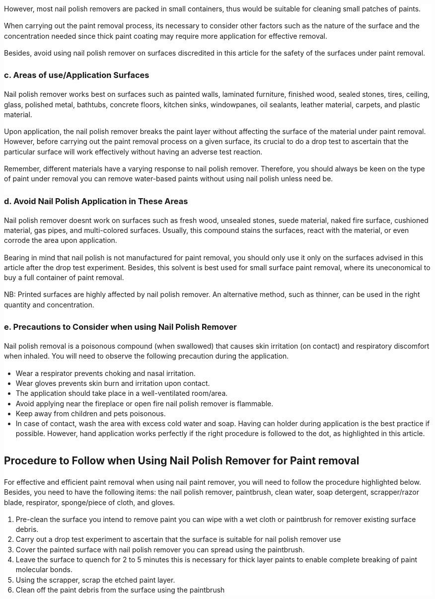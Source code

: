 However, most nail polish removers are packed in small containers, thus would be suitable for cleaning small patches of paints.

When carrying out the paint removal process, its necessary to consider other factors such as the nature of the surface and the concentration needed since thick paint coating may require more application for effective removal.

Besides, avoid using nail polish remover on surfaces discredited in this article for the safety of the surfaces under paint removal.
### c. Areas of use/Application Surfaces
Nail polish remover works best on surfaces such as painted walls, laminated furniture, finished wood, sealed stones, tires, ceiling, glass, polished metal, bathtubs, concrete floors, kitchen sinks, windowpanes, oil sealants, leather material, carpets, and plastic material.

Upon application, the nail polish remover breaks the paint layer without affecting the surface of the material under paint removal. However, before carrying out the paint removal process on a given surface, its crucial to do a drop test to ascertain that the particular surface will work effectively without having an adverse test reaction.

Remember, different materials have a varying response to nail polish remover. Therefore, you should always be keen on the type of paint under removal  you can remove water-based paints without using nail polish unless need be.
### d. Avoid Nail Polish Application in These Areas
Nail polish remover doesnt work on surfaces such as fresh wood, unsealed stones, suede material, naked fire surface, cushioned material, gas pipes, and multi-colored surfaces. Usually, this compound stains the surfaces, react with the material, or even corrode the area upon application.

Bearing in mind that nail polish is not manufactured for paint removal, you should only use it only on the surfaces advised in this article after the drop test experiment. Besides, this solvent is best used for small surface paint removal, where its uneconomical to buy a full container of paint removal.

NB: Printed surfaces are highly affected by nail polish remover. An alternative method, such as thinner, can be used in the right quantity and concentration.
### e. Precautions to Consider when using Nail Polish Remover
Nail polish removal is a poisonous compound (when swallowed) that causes skin irritation (on contact) and respiratory discomfort when inhaled. You will need to observe the following precaution during the application.
- Wear a respirator  prevents choking and nasal irritation.
- Wear gloves  prevents skin burn and irritation upon contact.
- The application should take place in a well-ventilated room/area.
- Avoid applying near the fireplace or open fire  nail polish remover is flammable.
- Keep away from children and pets  poisonous.
- In case of contact, wash the area with excess cold water and soap.
Having can holder during application is the best practice if possible. However, hand application works perfectly if the right procedure is followed to the dot, as highlighted in this article.
## Procedure to Follow when Using Nail Polish Remover for Paint removal
For effective and efficient paint removal when using nail paint remover, you will need to follow the procedure highlighted below. Besides, you need to have the following items: the nail polish remover, paintbrush, clean water, soap detergent, scrapper/razor blade, respirator, sponge/piece of cloth, and gloves.
1. Pre-clean the surface you intend to remove paint  you can wipe with a wet cloth or paintbrush for remover existing surface debris.
2. Carry out a drop test experiment to ascertain that the surface is suitable for nail polish remover use
3. Cover the painted surface with nail polish remover  you can spread using the paintbrush.
4. Leave the surface to quench for 2 to 5 minutes  this is necessary for thick layer paints to enable complete breaking of paint molecular bonds.
5. Using the scrapper, scrap the etched paint layer.
6. Clean off the paint debris from the surface using the paintbrush